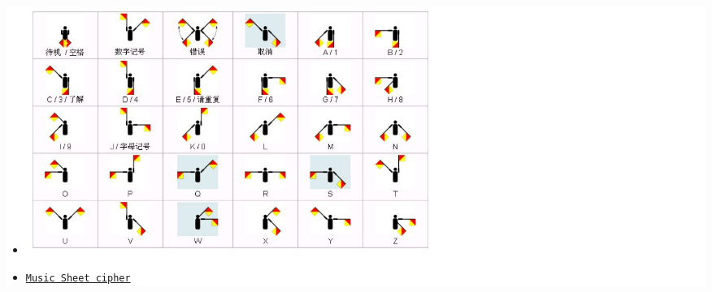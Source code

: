  - <img src="https://github.com/ByamB4/Common-CTF-Challenges/blob/main/crypto/substitution/assets/img/semaphore-flag.png" width="500">

- [`Music Sheet cipher`](https://www.dcode.fr/music-sheet-cipher)
      